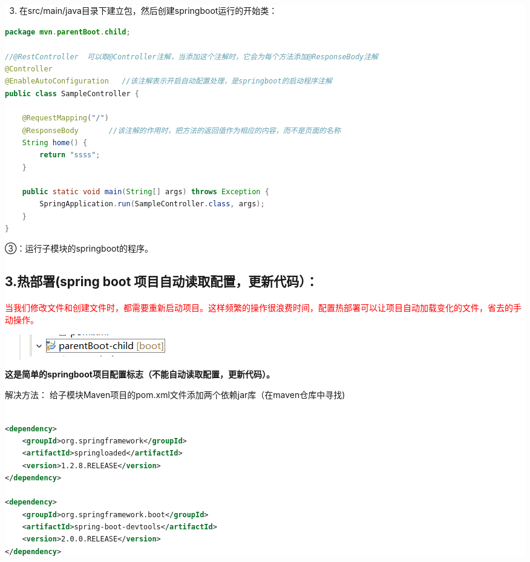 3. 在src/main/java目录下建立包，然后创建springboot运行的开始类：

```java
package mvn.parentBoot.child;

//@RestController  可以取@Controller注解，当添加这个注解时，它会为每个方法添加@ResponseBody注解
@Controller
@EnableAutoConfiguration   //该注解表示开启自动配置处理，是springboot的启动程序注解
public class SampleController {

    @RequestMapping("/")
    @ResponseBody       //该注解的作用时，把方法的返回值作为相应的内容，而不是页面的名称
    String home() {
        return "ssss";
    }

    public static void main(String[] args) throws Exception {
        SpringApplication.run(SampleController.class, args);
    }
}


```


③：运行子模块的springboot的程序。


## 3.热部署(spring boot 项目自动读取配置，更新代码）：

<font color="red">
当我们修改文件和创建文件时，都需要重新启动项目。这样频繁的操作很浪费时间，配置热部署可以让项目自动加载变化的文件，省去的手动操作。
</font>

> ![5-png](../blog_img/springboot_img_5.png)    


**这是简单的springboot项目配置标志（不能自动读取配置，更新代码）。**

解决方法： 给子模块Maven项目的pom.xml文件添加两个依赖jar库（在maven仓库中寻找)

```xml

<dependency>
    <groupId>org.springframework</groupId>
    <artifactId>springloaded</artifactId>
    <version>1.2.8.RELEASE</version>
</dependency>

<dependency>
    <groupId>org.springframework.boot</groupId>
    <artifactId>spring-boot-devtools</artifactId>
    <version>2.0.0.RELEASE</version>
</dependency>

```
